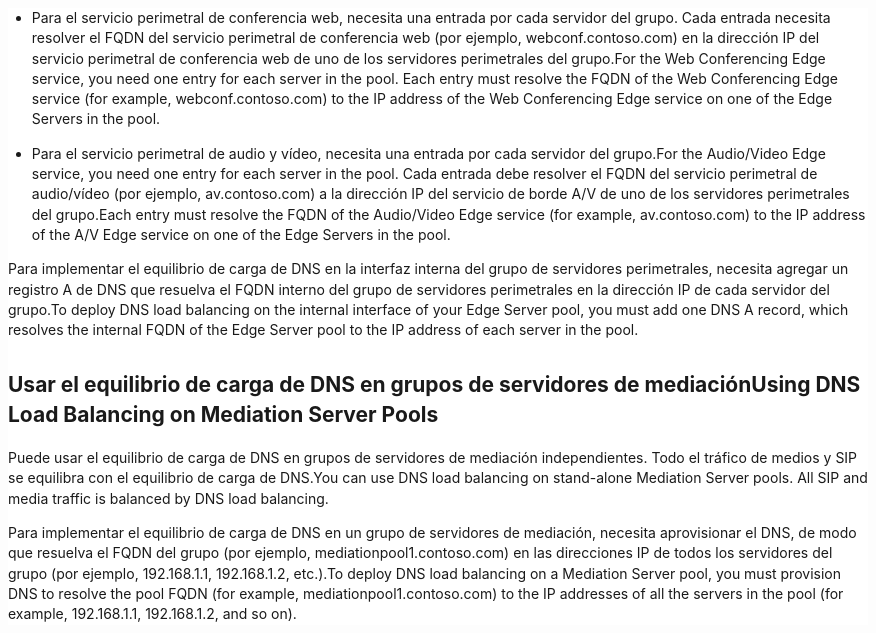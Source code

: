   - <span data-ttu-id="4cea3-p114">Para el servicio perimetral de conferencia web, necesita una entrada por cada servidor del grupo. Cada entrada necesita resolver el FQDN del servicio perimetral de conferencia web (por ejemplo, webconf.contoso.com) en la dirección IP del servicio perimetral de conferencia web de uno de los servidores perimetrales del grupo.</span><span class="sxs-lookup"><span data-stu-id="4cea3-p114">For the Web Conferencing Edge service, you need one entry for each server in the pool. Each entry must resolve the FQDN of the Web Conferencing Edge service (for example, webconf.contoso.com) to the IP address of the Web Conferencing Edge service on one of the Edge Servers in the pool.</span></span>

  - <span data-ttu-id="4cea3-166">Para el servicio perimetral de audio y vídeo, necesita una entrada por cada servidor del grupo.</span><span class="sxs-lookup"><span data-stu-id="4cea3-166">For the Audio/Video Edge service, you need one entry for each server in the pool.</span></span> <span data-ttu-id="4cea3-167">Cada entrada debe resolver el FQDN del servicio perimetral de audio/vídeo (por ejemplo, av.contoso.com) a la dirección IP del servicio de borde A/V de uno de los servidores perimetrales del grupo.</span><span class="sxs-lookup"><span data-stu-id="4cea3-167">Each entry must resolve the FQDN of the Audio/Video Edge service (for example, av.contoso.com) to the IP address of the A/V Edge service on one of the Edge Servers in the pool.</span></span>

<span data-ttu-id="4cea3-168">Para implementar el equilibrio de carga de DNS en la interfaz interna del grupo de servidores perimetrales, necesita agregar un registro A de DNS que resuelva el FQDN interno del grupo de servidores perimetrales en la dirección IP de cada servidor del grupo.</span><span class="sxs-lookup"><span data-stu-id="4cea3-168">To deploy DNS load balancing on the internal interface of your Edge Server pool, you must add one DNS A record, which resolves the internal FQDN of the Edge Server pool to the IP address of each server in the pool.</span></span>

</div>

</div>

<div>

## <a name="using-dns-load-balancing-on-mediation-server-pools"></a><span data-ttu-id="4cea3-169">Usar el equilibrio de carga de DNS en grupos de servidores de mediación</span><span class="sxs-lookup"><span data-stu-id="4cea3-169">Using DNS Load Balancing on Mediation Server Pools</span></span>

<span data-ttu-id="4cea3-p116">Puede usar el equilibrio de carga de DNS en grupos de servidores de mediación independientes. Todo el tráfico de medios y SIP se equilibra con el equilibrio de carga de DNS.</span><span class="sxs-lookup"><span data-stu-id="4cea3-p116">You can use DNS load balancing on stand-alone Mediation Server pools. All SIP and media traffic is balanced by DNS load balancing.</span></span>

<span data-ttu-id="4cea3-172">Para implementar el equilibrio de carga de DNS en un grupo de servidores de mediación, necesita aprovisionar el DNS, de modo que resuelva el FQDN del grupo (por ejemplo, mediationpool1.contoso.com) en las direcciones IP de todos los servidores del grupo (por ejemplo, 192.168.1.1, 192.168.1.2, etc.).</span><span class="sxs-lookup"><span data-stu-id="4cea3-172">To deploy DNS load balancing on a Mediation Server pool, you must provision DNS to resolve the pool FQDN (for example, mediationpool1.contoso.com) to the IP addresses of all the servers in the pool (for example, 192.168.1.1, 192.168.1.2, and so on).</span></span>

</div>

<div>
